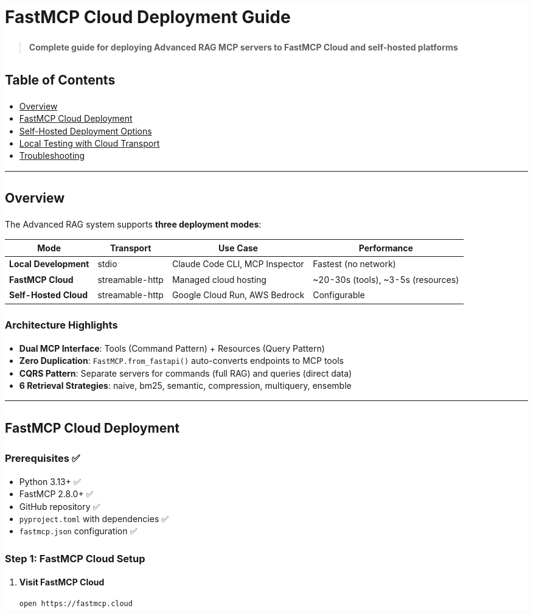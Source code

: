 # FastMCP Cloud Deployment Guide

> **Complete guide for deploying Advanced RAG MCP servers to FastMCP Cloud and self-hosted platforms**

## Table of Contents
- [Overview](#overview)
- [FastMCP Cloud Deployment](#fastmcp-cloud-deployment)
- [Self-Hosted Deployment Options](#self-hosted-deployment-options)
- [Local Testing with Cloud Transport](#local-testing-with-cloud-transport)
- [Troubleshooting](#troubleshooting)

---

## Overview

The Advanced RAG system supports **three deployment modes**:

| Mode | Transport | Use Case | Performance |
|------|-----------|----------|-------------|
| **Local Development** | stdio | Claude Code CLI, MCP Inspector | Fastest (no network) |
| **FastMCP Cloud** | streamable-http | Managed cloud hosting | ~20-30s (tools), ~3-5s (resources) |
| **Self-Hosted Cloud** | streamable-http | Google Cloud Run, AWS Bedrock | Configurable |

### Architecture Highlights

- **Dual MCP Interface**: Tools (Command Pattern) + Resources (Query Pattern)
- **Zero Duplication**: `FastMCP.from_fastapi()` auto-converts endpoints to MCP tools
- **CQRS Pattern**: Separate servers for commands (full RAG) and queries (direct data)
- **6 Retrieval Strategies**: naive, bm25, semantic, compression, multiquery, ensemble

---

## FastMCP Cloud Deployment

### Prerequisites ✅

- Python 3.13+ ✅
- FastMCP 2.8.0+ ✅
- GitHub repository ✅
- `pyproject.toml` with dependencies ✅
- `fastmcp.json` configuration ✅

### Step 1: FastMCP Cloud Setup

1. **Visit FastMCP Cloud**
   ```bash
   open https://fastmcp.cloud
   ```

